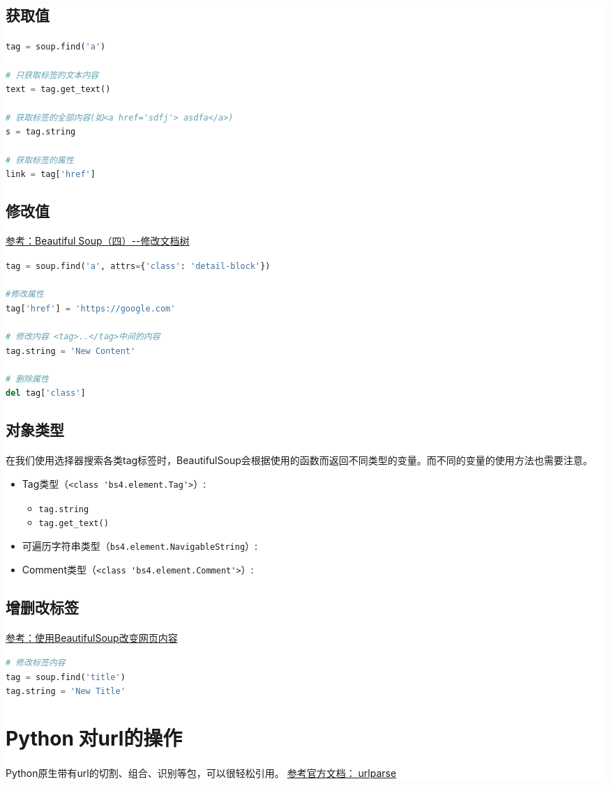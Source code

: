 ## 获取值
```py
tag = soup.find('a')

# 只获取标签的文本内容
text = tag.get_text()

# 获取标签的全部内容(如<a href='sdfj'> asdfa</a>)
s = tag.string

# 获取标签的属性
link = tag['href']
```

## 修改值
[参考：Beautiful Soup（四）--修改文档树](https://blog.csdn.net/yybmec/article/details/44426081)

```py
tag = soup.find('a', attrs={'class': 'detail-block'})

#修改属性
tag['href'] = 'https://google.com'

# 修改内容 <tag>..</tag>中间的内容
tag.string = 'New Content'

# 删除属性
del tag['class']

```

## 对象类型
在我们使用选择器搜索各类tag标签时，BeautifulSoup会根据使用的函数而返回不同类型的变量。而不同的变量的使用方法也需要注意。

- Tag类型（`<class 'bs4.element.Tag'>`）:
    - `tag.string`
    - `tag.get_text()`
    
- 可遍历字符串类型（`bs4.element.NavigableString`）:
- Comment类型（`<class 'bs4.element.Comment'>`）:

## 增删改标签
[参考：使用BeautifulSoup改变网页内容](https://blog.csdn.net/abclixu123/article/details/39754799)

```py
# 修改标签内容
tag = soup.find('title')
tag.string = 'New Title'
```


# Python 对url的操作
Python原生带有url的切割、组合、识别等包，可以很轻松引用。
[参考官方文档： urlparse](https://docs.python.org/2/library/urlparse.html)
